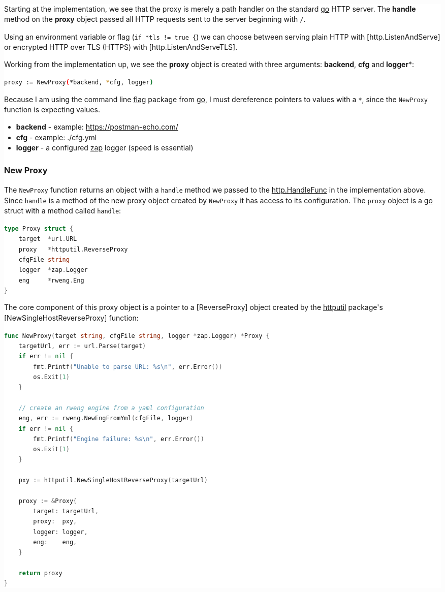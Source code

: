 
Starting at the implementation, we see that the proxy is merely a path handler on the standard [go] HTTP server.  The **handle** method on the **proxy** object passed all HTTP requests sent to the server beginning with `/`.

Using an environment variable or flag (`if *tls != true {`) we can choose between serving plain HTTP with [http.ListenAndServe] or encrypted HTTP over TLS (HTTPS) with [http.ListenAndServeTLS].

Working from the implementation up, we see the **proxy** object is created with three arguments: **backend**, **cfg** and **logger***:

```bash
proxy := NewProxy(*backend, *cfg, logger)
```

Because I am using the command line [flag] package from [go], I must dereference pointers to values with a `*`, since the `NewProxy` function is expecting values.

-  **backend** - example: https://postman-echo.com/
-  **cfg** - example: ./cfg.yml
-  **logger** - a configured [zap] logger (speed is essential)

### New Proxy

The `NewProxy` function returns an object with a `handle` method we passed to the [http.HandleFunc] in the implementation above. Since `handle` is a method of the new proxy object created by `NewProxy` it has access to its configuration. The `proxy` object is a [go] struct with a method called `handle`:

```go
type Proxy struct {
    target  *url.URL
    proxy   *httputil.ReverseProxy
    cfgFile string
    logger  *zap.Logger
    eng     *rweng.Eng
}
```

The core component of this proxy object is a pointer to a [ReverseProxy] object created by the [httputil] package's [NewSingleHostReverseProxy] function:

```go
func NewProxy(target string, cfgFile string, logger *zap.Logger) *Proxy {
    targetUrl, err := url.Parse(target)
    if err != nil {
        fmt.Printf("Unable to parse URL: %s\n", err.Error())
        os.Exit(1)
    }

    // create an rweng engine from a yaml configuration
    eng, err := rweng.NewEngFromYml(cfgFile, logger)
    if err != nil {
        fmt.Printf("Engine failure: %s\n", err.Error())
        os.Exit(1)
    }

    pxy := httputil.NewSingleHostReverseProxy(targetUrl)

    proxy := &Proxy{
        target: targetUrl,
        proxy:  pxy,
        logger: logger,
        eng:    eng,
    }

    return proxy
}
```

[sprig]: http://masterminds.github.io/sprig/
[brew]: https://brew.sh/
[Kubernetes]: /tag/kubernetes/
[Docker]: https://www.docker.com/
[haproxy]: http://www.haproxy.org/
[nginx]: https://www.nginx.com/
[SQL injection]: https://www.owasp.org/index.php/SQL_Injection
[XSS]: https://www.owasp.org/index.php/Cross-site_Scripting_(XSS)
[go]: https://golang.org/
[IOT]: https://en.wikipedia.org/wiki/Internet_of_things
[json]: https://www.json.org/
[curl]: https://curl.haxx.se/docs/manpage.html
[net/http]: https://golang.org/pkg/net/http/
[server.go]: https://github.com/txn2/n2proxy/blob/master/server.go
[package]: https://thenewstack.io/understanding-golang-packages/
[json_pp]: https://www.google.com/search?q=json_pp
[jsonpp]: https://www.google.com/search?q=jsonpp
[flag]: https://golang.org/pkg/flag/
[zap]: https://github.com/uber-go/zap
[http.HandleFunc]: https://golang.org/pkg/net/http/#HandleFunc
[httputil]: https://golang.org/pkg/net/http/httputil/
[rweng]: https://github.com/txn2/n2proxy/blob/master/rweng/rweng.go
[yaml configuration]: https://github.com/txn2/n2proxy/blob/master/cfg.yml
[regex patterns]: http://www.rexegg.com/regex-quickstart.html
[go templates]: https://blog.gopheracademy.com/advent-2017/using-go-templates/
[php-fpm]: https://php-fpm.org/
[Drupal]: http://www.drupal.com/
[Wordpress]: https://wordpress.org/